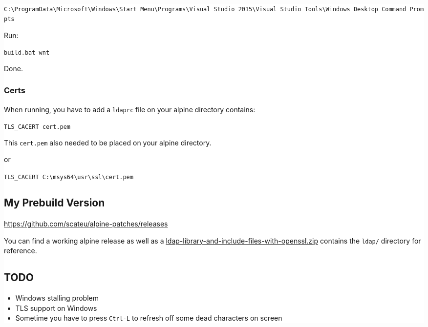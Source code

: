 ```
C:\ProgramData\Microsoft\Windows\Start Menu\Programs\Visual Studio 2015\Visual Studio Tools\Windows Desktop Command Prompts
```

Run:

```
build.bat wnt
```

Done.


### Certs

When running, you have to add a `ldaprc` file on your alpine directory contains:

```
TLS_CACERT cert.pem
```
This `cert.pem` also needed to be placed on your alpine directory.

or

```
TLS_CACERT C:\msys64\usr\ssl\cert.pem
```

## My Prebuild Version

<https://github.com/scateu/alpine-patches/releases>

You can find a working alpine release as well as a [ldap-library-and-include-files-with-openssl.zip](https://github.com/scateu/alpine-patches/releases)
contains the `ldap/` directory for reference.

## TODO

 - Windows stalling problem
 - TLS support on Windows
 - Sometime you have to press `Ctrl-L` to refresh off some dead characters on screen
